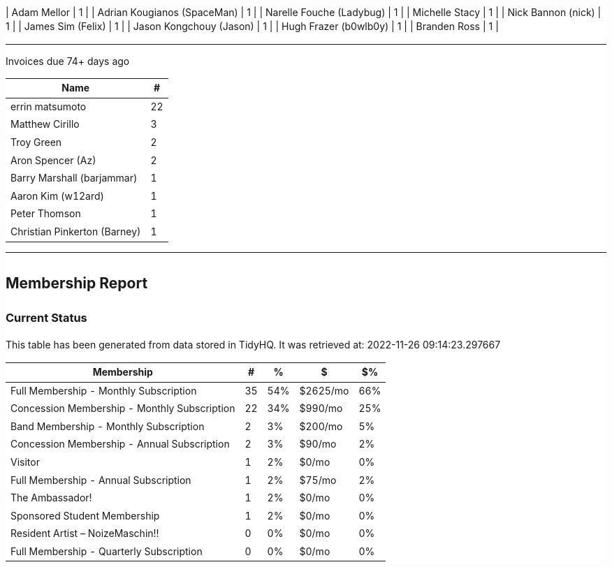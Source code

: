 | Adam Mellor                      | 1  |
| Adrian Kougianos (SpaceMan)      | 1  |
| Narelle Fouche (Ladybug)         | 1  |
| Michelle Stacy                   | 1  |
| Nick Bannon (nick)               | 1  |
| James Sim (Felix)                | 1  |
| Jason Kongchouy (Jason)          | 1  |
| Hugh Frazer (b0wlb0y)            | 1  |
| Branden Ross                     | 1  |

---
Invoices due 74+ days ago

| Name                         | #  |
| ---------------------------- | -- |
| errin matsumoto              | 22 |
| Matthew Cirillo              | 3  |
| Troy Green                   | 2  |
| Aron Spencer (Az)            | 2  |
| Barry Marshall (barjammar)   | 1  |
| Aaron Kim (w12ard)           | 1  |
| Peter Thomson                | 1  |
| Christian Pinkerton (Barney) | 1  |

---


## Membership Report

### Current Status

This table has been generated from data stored in TidyHQ. It was retrieved at: 2022-11-26 09:14:23.297667

| Membership                                   | #  | %   | $        | $%  |
| -------------------------------------------- | -- | --- | -------- | --- |
| Full Membership - Monthly Subscription       | 35 | 54% | $2625/mo | 66% |
| Concession Membership - Monthly Subscription | 22 | 34% | $990/mo  | 25% |
| Band Membership - Monthly Subscription       | 2  | 3%  | $200/mo  | 5%  |
| Concession Membership - Annual Subscription  | 2  | 3%  | $90/mo   | 2%  |
| Visitor                                      | 1  | 2%  | $0/mo    | 0%  |
| Full Membership - Annual Subscription        | 1  | 2%  | $75/mo   | 2%  |
| The Ambassador!                              | 1  | 2%  | $0/mo    | 0%  |
| Sponsored Student Membership                 | 1  | 2%  | $0/mo    | 0%  |
| Resident Artist – NoizeMaschin!!             | 0  | 0%  | $0/mo    | 0%  |
| Full Membership - Quarterly Subscription     | 0  | 0%  | $0/mo    | 0%  |